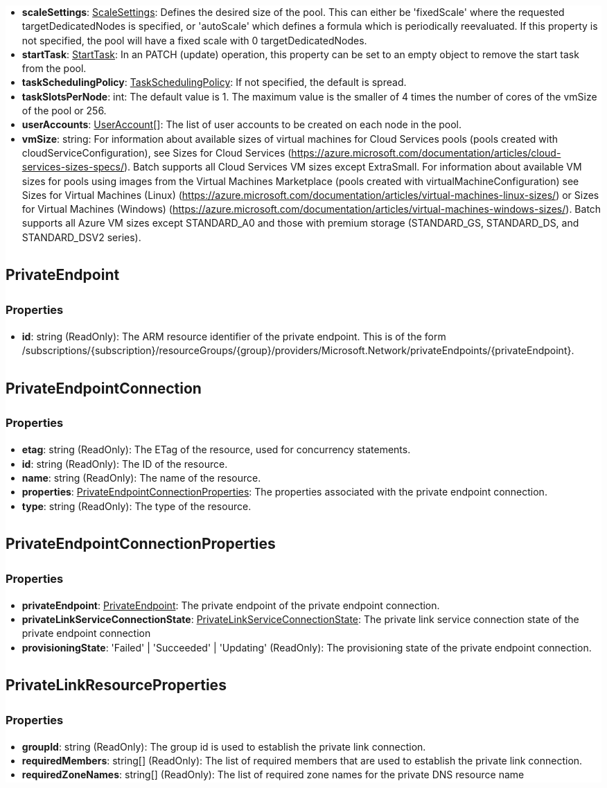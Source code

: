 * **scaleSettings**: [ScaleSettings](#scalesettings): Defines the desired size of the pool. This can either be 'fixedScale' where the requested targetDedicatedNodes is specified, or 'autoScale' which defines a formula which is periodically reevaluated. If this property is not specified, the pool will have a fixed scale with 0 targetDedicatedNodes.
* **startTask**: [StartTask](#starttask): In an PATCH (update) operation, this property can be set to an empty object to remove the start task from the pool.
* **taskSchedulingPolicy**: [TaskSchedulingPolicy](#taskschedulingpolicy): If not specified, the default is spread.
* **taskSlotsPerNode**: int: The default value is 1. The maximum value is the smaller of 4 times the number of cores of the vmSize of the pool or 256.
* **userAccounts**: [UserAccount](#useraccount)[]: The list of user accounts to be created on each node in the pool.
* **vmSize**: string: For information about available sizes of virtual machines for Cloud Services pools (pools created with cloudServiceConfiguration), see Sizes for Cloud Services (https://azure.microsoft.com/documentation/articles/cloud-services-sizes-specs/). Batch supports all Cloud Services VM sizes except ExtraSmall. For information about available VM sizes for pools using images from the Virtual Machines Marketplace (pools created with virtualMachineConfiguration) see Sizes for Virtual Machines (Linux) (https://azure.microsoft.com/documentation/articles/virtual-machines-linux-sizes/) or Sizes for Virtual Machines (Windows) (https://azure.microsoft.com/documentation/articles/virtual-machines-windows-sizes/). Batch supports all Azure VM sizes except STANDARD_A0 and those with premium storage (STANDARD_GS, STANDARD_DS, and STANDARD_DSV2 series).

## PrivateEndpoint
### Properties
* **id**: string (ReadOnly): The ARM resource identifier of the private endpoint. This is of the form /subscriptions/{subscription}/resourceGroups/{group}/providers/Microsoft.Network/privateEndpoints/{privateEndpoint}.

## PrivateEndpointConnection
### Properties
* **etag**: string (ReadOnly): The ETag of the resource, used for concurrency statements.
* **id**: string (ReadOnly): The ID of the resource.
* **name**: string (ReadOnly): The name of the resource.
* **properties**: [PrivateEndpointConnectionProperties](#privateendpointconnectionproperties): The properties associated with the private endpoint connection.
* **type**: string (ReadOnly): The type of the resource.

## PrivateEndpointConnectionProperties
### Properties
* **privateEndpoint**: [PrivateEndpoint](#privateendpoint): The private endpoint of the private endpoint connection.
* **privateLinkServiceConnectionState**: [PrivateLinkServiceConnectionState](#privatelinkserviceconnectionstate): The private link service connection state of the private endpoint connection
* **provisioningState**: 'Failed' | 'Succeeded' | 'Updating' (ReadOnly): The provisioning state of the private endpoint connection.

## PrivateLinkResourceProperties
### Properties
* **groupId**: string (ReadOnly): The group id is used to establish the private link connection.
* **requiredMembers**: string[] (ReadOnly): The list of required members that are used to establish the private link connection.
* **requiredZoneNames**: string[] (ReadOnly): The list of required zone names for the private DNS resource name
